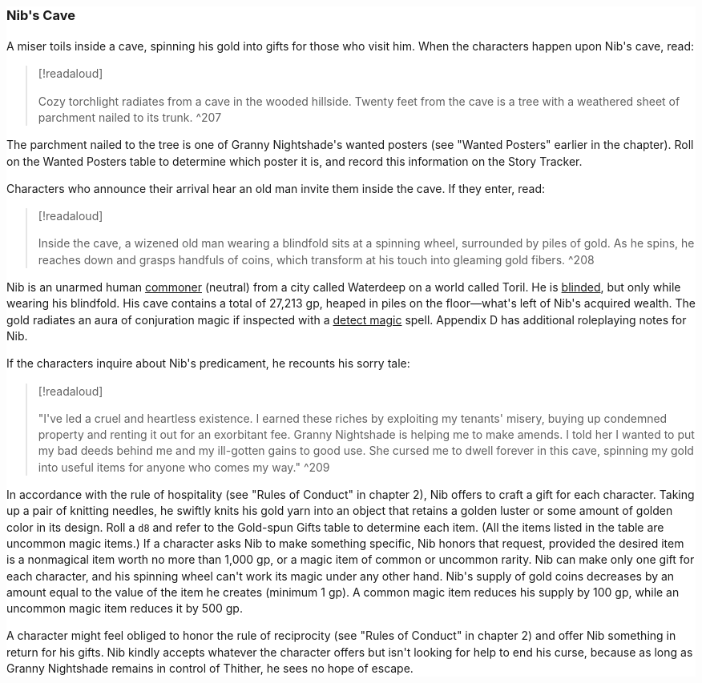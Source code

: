 ### Nib's Cave

A miser toils inside a cave, spinning his gold into gifts for those who visit him. When the characters happen upon Nib's cave, read:

> [!readaloud] 
> 
> Cozy torchlight radiates from a cave in the wooded hillside. Twenty feet from the cave is a tree with a weathered sheet of parchment nailed to its trunk.
^207

The parchment nailed to the tree is one of Granny Nightshade's wanted posters (see "Wanted Posters" earlier in the chapter). Roll on the Wanted Posters table to determine which poster it is, and record this information on the Story Tracker.

Characters who announce their arrival hear an old man invite them inside the cave. If they enter, read:

> [!readaloud] 
> 
> Inside the cave, a wizened old man wearing a blindfold sits at a spinning wheel, surrounded by piles of gold. As he spins, he reaches down and grasps handfuls of coins, which transform at his touch into gleaming gold fibers.
^208

Nib is an unarmed human [commoner](Mechanics/bestiary/humanoid/commoner.md) (neutral) from a city called Waterdeep on a world called Toril. He is [blinded](Mechanics/Rules/conditions.md#Blinded), but only while wearing his blindfold. His cave contains a total of 27,213 gp, heaped in piles on the floor—what's left of Nib's acquired wealth. The gold radiates an aura of conjuration magic if inspected with a [detect magic](Mechanics/spells/detect-magic.md) spell. Appendix D has additional roleplaying notes for Nib.

If the characters inquire about Nib's predicament, he recounts his sorry tale:

> [!readaloud] 
> 
> "I've led a cruel and heartless existence. I earned these riches by exploiting my tenants' misery, buying up condemned property and renting it out for an exorbitant fee. Granny Nightshade is helping me to make amends. I told her I wanted to put my bad deeds behind me and my ill-gotten gains to good use. She cursed me to dwell forever in this cave, spinning my gold into useful items for anyone who comes my way."
^209

In accordance with the rule of hospitality (see "Rules of Conduct" in chapter 2), Nib offers to craft a gift for each character. Taking up a pair of knitting needles, he swiftly knits his gold yarn into an object that retains a golden luster or some amount of golden color in its design. Roll a `d8` and refer to the Gold-spun Gifts table to determine each item. (All the items listed in the table are uncommon magic items.) If a character asks Nib to make something specific, Nib honors that request, provided the desired item is a nonmagical item worth no more than 1,000 gp, or a magic item of common or uncommon rarity. Nib can make only one gift for each character, and his spinning wheel can't work its magic under any other hand. Nib's supply of gold coins decreases by an amount equal to the value of the item he creates (minimum 1 gp). A common magic item reduces his supply by 100 gp, while an uncommon magic item reduces it by 500 gp.

A character might feel obliged to honor the rule of reciprocity (see "Rules of Conduct" in chapter 2) and offer Nib something in return for his gifts. Nib kindly accepts whatever the character offers but isn't looking for help to end his curse, because as long as Granny Nightshade remains in control of Thither, he sees no hope of escape.
